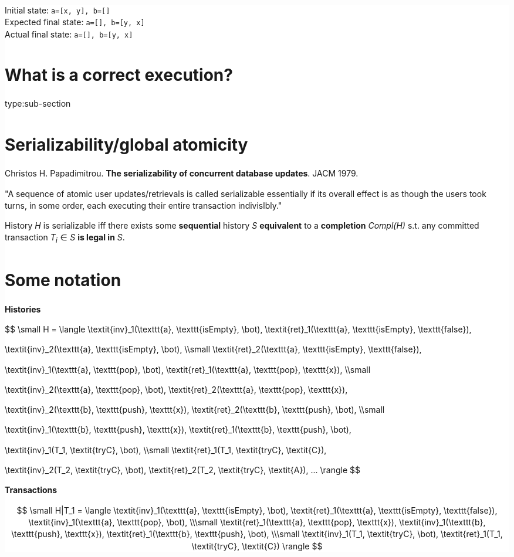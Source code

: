 Initial state: `a=[x, y], b=[]`  
Expected final state: `a=[], b=[y, x]`  
Actual final state: `a=[], b=[y, x]`

What is a correct execution?
========================================================
type:sub-section

Serializability/global atomicity
========================================================

Christos H. Papadimitrou. **The serializability of concurrent database updates**. JACM 1979. 

"A sequence of atomic user updates/retrievals is called serializable essentially 
if its overall effect is as though the users took turns, 
in some order, each executing their entire transaction indivislbly."

History $H$ is serializable iff there exists some **sequential** history $S$ **equivalent** to a **completion** $\textit{Compl(H)}$ s.t. any committed transaction $T_i \in S$ **is legal in** $S$.

Some notation
========================================================

**Histories**

$$ 
\small
H = \langle 
\textit{inv}_1(\texttt{a}, \texttt{isEmpty}, \bot), 
\textit{ret}_1(\texttt{a}, \texttt{isEmpty}, \texttt{false}), 

\textit{inv}_2(\texttt{a}, \texttt{isEmpty}, \bot), \\\small
\textit{ret}_2(\texttt{a}, \texttt{isEmpty}, \texttt{false}), 

\textit{inv}_1(\texttt{a}, \texttt{pop}, \bot), 
\textit{ret}_1(\texttt{a}, \texttt{pop}, \texttt{x}), \\\small

\textit{inv}_2(\texttt{a}, \texttt{pop}, \bot), 
\textit{ret}_2(\texttt{a}, \texttt{pop}, \texttt{x}), 

\textit{inv}_2(\texttt{b}, \texttt{push}, \texttt{x}), 
\textit{ret}_2(\texttt{b}, \texttt{push}, \bot), \\\small

\textit{inv}_1(\texttt{b}, \texttt{push}, \texttt{x}), 
\textit{ret}_1(\texttt{b}, \texttt{push}, \bot), 

\textit{inv}_1(T_1, \textit{tryC}, \bot), \\\small
\textit{ret}_1(T_1, \textit{tryC}, \textit{C}), 

\textit{inv}_2(T_2, \textit{tryC}, \bot), 
\textit{ret}_2(T_2, \textit{tryC}, \textit{A}), ... 
\rangle
$$

**Transactions**

$$
\small
H|T_1 = \langle 
\textit{inv}_1(\texttt{a}, \texttt{isEmpty}, \bot), 
\textit{ret}_1(\texttt{a}, \texttt{isEmpty}, \texttt{false}), 
\textit{inv}_1(\texttt{a}, \texttt{pop}, \bot), \\\small
\textit{ret}_1(\texttt{a}, \texttt{pop}, \texttt{x}), 
\textit{inv}_1(\texttt{b}, \texttt{push}, \texttt{x}), 
\textit{ret}_1(\texttt{b}, \texttt{push}, \bot), \\\small
\textit{inv}_1(T_1, \textit{tryC}, \bot), 
\textit{ret}_1(T_1, \textit{tryC}, \textit{C}) 
\rangle
$$
